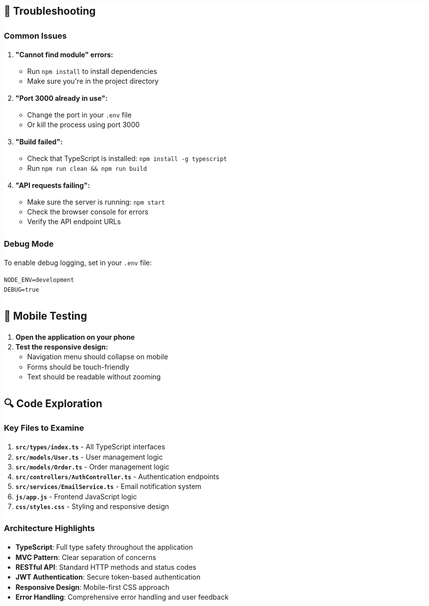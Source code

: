 ## 🐛 Troubleshooting

### Common Issues

1. **"Cannot find module" errors:**
   - Run `npm install` to install dependencies
   - Make sure you're in the project directory

2. **"Port 3000 already in use":**
   - Change the port in your `.env` file
   - Or kill the process using port 3000

3. **"Build failed":**
   - Check that TypeScript is installed: `npm install -g typescript`
   - Run `npm run clean && npm run build`

4. **"API requests failing":**
   - Make sure the server is running: `npm start`
   - Check the browser console for errors
   - Verify the API endpoint URLs

### Debug Mode

To enable debug logging, set in your `.env` file:
```env
NODE_ENV=development
DEBUG=true
```

## 📱 Mobile Testing

1. **Open the application on your phone**
2. **Test the responsive design:**
   - Navigation menu should collapse on mobile
   - Forms should be touch-friendly
   - Text should be readable without zooming

## 🔍 Code Exploration

### Key Files to Examine

1. **`src/types/index.ts`** - All TypeScript interfaces
2. **`src/models/User.ts`** - User management logic
3. **`src/models/Order.ts`** - Order management logic
4. **`src/controllers/AuthController.ts`** - Authentication endpoints
5. **`src/services/EmailService.ts`** - Email notification system
6. **`js/app.js`** - Frontend JavaScript logic
7. **`css/styles.css`** - Styling and responsive design

### Architecture Highlights

- **TypeScript**: Full type safety throughout the application
- **MVC Pattern**: Clear separation of concerns
- **RESTful API**: Standard HTTP methods and status codes
- **JWT Authentication**: Secure token-based authentication
- **Responsive Design**: Mobile-first CSS approach
- **Error Handling**: Comprehensive error handling and user feedback
